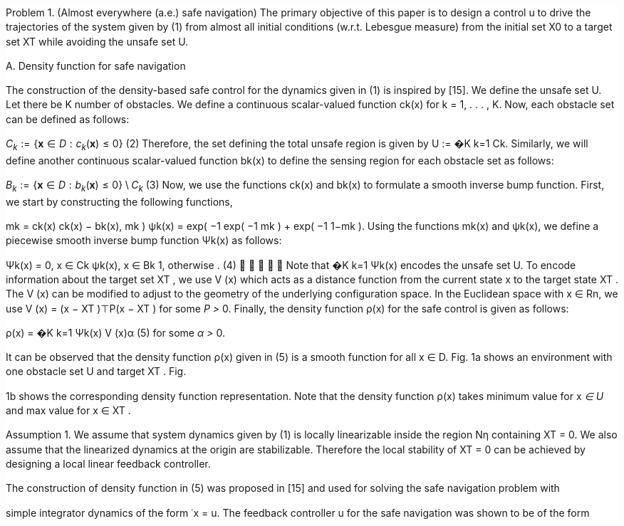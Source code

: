 Problem 1. (Almost everywhere (a.e.) safe navigation) The
primary objective of this paper is to design a control u
to drive the trajectories of the system given by (1) from
almost all initial conditions (w.r.t. Lebesgue measure) from
the initial set X0 to a target set XT while avoiding the
unsafe set U.

A. Density function for safe navigation

  The construction of the density-based safe control for the
dynamics given in (1) is inspired by [15]. We define the
unsafe set U. Let there be K number of obstacles. We define
a continuous scalar-valued function ck(x) for k = 1, . . . , K.
Now, each obstacle set can be defined as follows:

$C_{k}:=\{\mathbf{x}\in D:c_{k}(\mathbf{x})\leq0\}$ (2)
Therefore, the set defining the total unsafe region is given by U := �K
k=1 Ck. Similarly, we will define another continuous scalar-valued function bk(x) to define the sensing region for each obstacle set as follows:

$B_{k}:=\{\mathbf{x}\in D:b_{k}(\mathbf{x})\leq0\}\setminus C_{k}$ (3)
Now, we use the functions ck(x) and bk(x) to formulate a smooth inverse bump function. First, we start by constructing the following functions,

mk = ck(x) ck(x) − bk(x), mk ) ψk(x) = exp( −1 exp( −1 mk ) + exp( −1 1−mk ).
Using the functions mk(x) and ψk(x), we define a piecewise smooth inverse bump function Ψk(x) as follows:

Ψk(x) = 0, x ∈ Ck ψk(x), x ∈ Bk 1, otherwise . (4)     
Note that �K
k=1 Ψk(x) encodes the unsafe set U. To encode information about the target set XT , we use V (x) which acts as a distance function from the current state x to the target state XT . The V (x) can be modified to adjust to the geometry of the underlying configuration space. In the Euclidean space with x ∈ Rn, we use V (x) = (x − XT )⊤P(x − XT )
for some *P >* 0. Finally, the density function ρ(x) for the safe control is given as follows:

ρ(x) = �K k=1 Ψk(x) V (x)α (5)
for some *α >* 0.

It can be observed that the density function ρ(x) given in (5) is a smooth function for all x ∈ D. Fig. 1a shows an environment with one obstacle set U and target XT . Fig.

1b shows the corresponding density function representation. Note that the density function ρ(x) takes minimum value for x *∈ U* and max value for x ∈ XT .

Assumption 1. We assume that system dynamics given by
(1) is locally linearizable inside the region Nη containing
XT = 0. We also assume that the linearized dynamics at
the origin are stabilizable. Therefore the local stability of
XT = 0 can be achieved by designing a local linear feedback
controller.

  The construction of density function in (5) was proposed
in [15] and used for solving the safe navigation problem with

simple integrator dynamics of the form ˙x = u. The feedback
controller u for the safe navigation was shown to be of the
form
